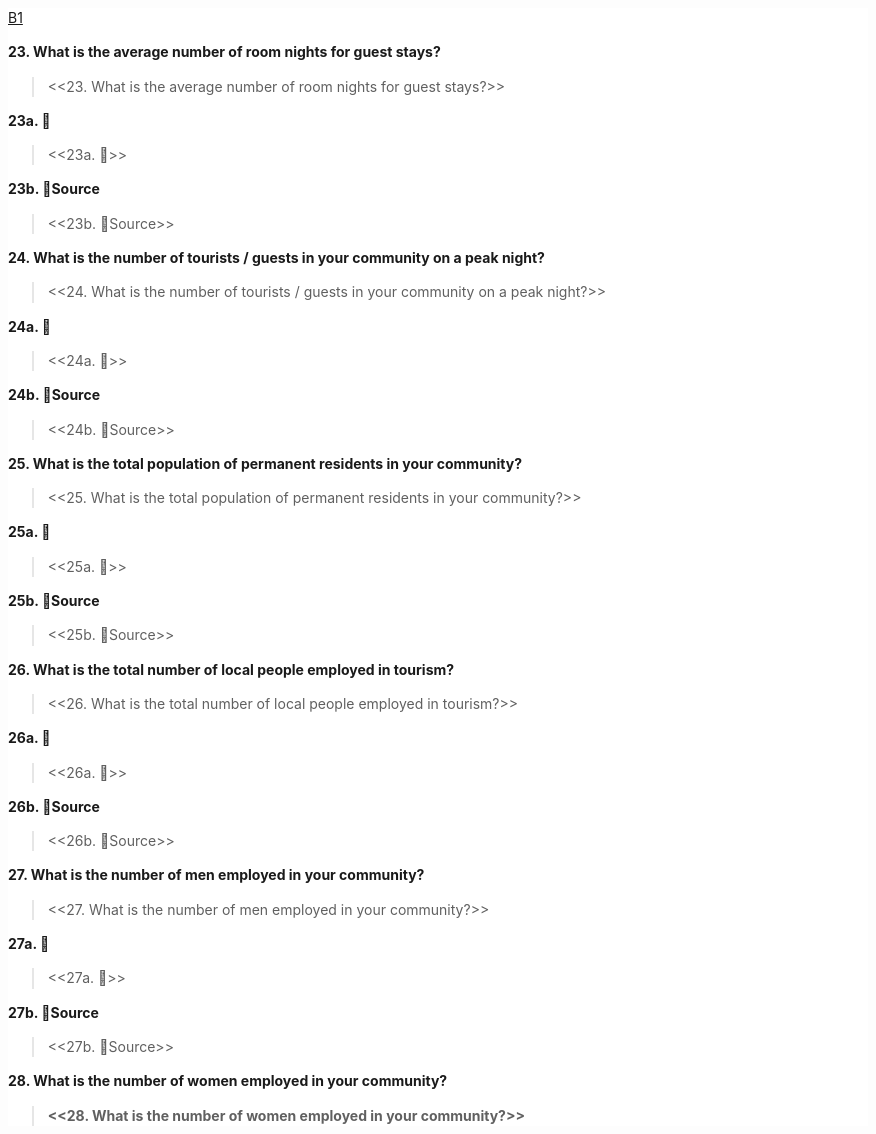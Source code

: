 
[B1](https://bluecommunitysustainability.on.drv.tw/dashboards/GSTC/)

**23\. What is the average number of room nights for guest stays?**

><<23. What is the average number of room nights for guest stays?>>

**23a. 🔢**

><<23a. 🔢>>

**23b. 🔗Source**

><<23b. 🔗Source>>

**24\. What is the number of tourists / guests in your community on a peak night?**

><<24. What is the number of tourists / guests in your community on a peak night?>>

**24a. 🔢**

><<24a. 🔢>>

**24b. 🔗Source**

><<24b. 🔗Source>>

**25\. What is the total population of permanent residents in your community?**

><<25. What is the total population of permanent residents in your community?>>

**25a. 🔢**

><<25a. 🔢>>

**25b. 🔗Source**

><<25b. 🔗Source>>

**26\. What is the total number of local people employed in tourism?**

><<26. What is the total number of local people employed in tourism?>>

**26a. 🔢**

><<26a. 🔢>>

**26b. 🔗Source**

><<26b. 🔗Source>>

**27\. What is the number of men employed in your community?**

><<27. What is the number of men employed in your community?>>

**27a. 🔢**

><<27a. 🔢>>

**27b. 🔗Source**

><<27b. 🔗Source>>

**28\. What is the number of women employed in your community?**

>**<<28. What is the number of women employed in your community?>>**
